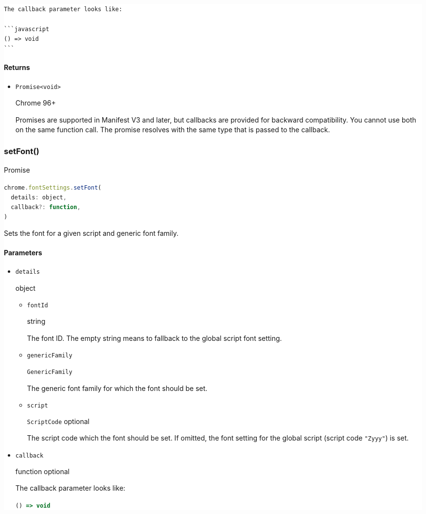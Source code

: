     The callback parameter looks like:

    ```javascript
    () => void
    ```

#### Returns

*   `Promise<void>`

    Chrome 96+

    Promises are supported in Manifest V3 and later, but callbacks are provided for backward compatibility. You cannot use both on the same function call. The promise resolves with the same type that is passed to the callback.

### setFont()

Promise

```javascript
chrome.fontSettings.setFont(
  details: object,
  callback?: function,
)
```

Sets the font for a given script and generic font family.

#### Parameters

*   `details`

    object

    *   `fontId`

        string

        The font ID. The empty string means to fallback to the global script font setting.
    *   `genericFamily`

        `GenericFamily`

        The generic font family for which the font should be set.
    *   `script`

        `ScriptCode` optional

        The script code which the font should be set. If omitted, the font setting for the global script (script code `"Zyyy"`) is set.
*   `callback`

    function optional

    The callback parameter looks like:

    ```javascript
    () => void
    ```
